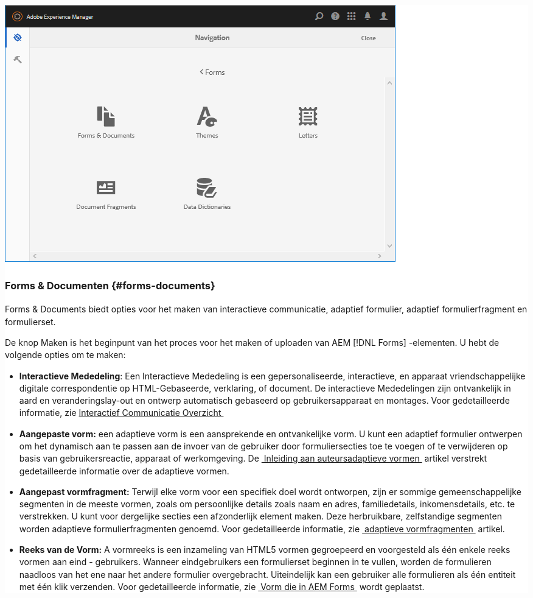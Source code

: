   ![&#x200B; AEM Forms Console &#x200B;](assets/aem_forms_console_new.png)

### Forms &amp; Documenten  {#forms-documents}

Forms &amp; Documents biedt opties voor het maken van interactieve communicatie, adaptief formulier, adaptief formulierfragment en formulierset. 

De knop Maken is het beginpunt van het proces voor het maken of uploaden van AEM [!DNL Forms] -elementen. U hebt de volgende opties om te maken:

* **Interactieve Mededeling**: Een Interactieve Mededeling is een gepersonaliseerde, interactieve, en apparaat vriendschappelijke digitale correspondentie op HTML-Gebaseerde, verklaring, of document. De interactieve Mededelingen zijn ontvankelijk in aard en veranderingslay-out en ontwerp automatisch gebaseerd op gebruikersapparaat en montages. Voor gedetailleerde informatie, zie [&#x200B; Interactief Communicatie Overzicht &#x200B;](/help/forms/using/interactive-communications-overview.md)

* **Aangepaste vorm:** een adaptieve vorm is een aansprekende en ontvankelijke vorm. U kunt een adaptief formulier ontwerpen om het dynamisch aan te passen aan de invoer van de gebruiker door formuliersecties toe te voegen of te verwijderen op basis van gebruikersreactie, apparaat of werkomgeving. De [&#x200B; Inleiding aan auteursadaptieve vormen &#x200B;](../../forms/using/introduction-forms-authoring.md) artikel verstrekt gedetailleerde informatie over de adaptieve vormen.

* **Aangepast vormfragment:** Terwijl elke vorm voor een specifiek doel wordt ontworpen, zijn er sommige gemeenschappelijke segmenten in de meeste vormen, zoals om persoonlijke details zoals naam en adres, familiedetails, inkomensdetails, etc. te verstrekken. U kunt voor dergelijke secties een afzonderlijk element maken. Deze herbruikbare, zelfstandige segmenten worden adaptieve formulierfragmenten genoemd. Voor gedetailleerde informatie, zie [&#x200B; adaptieve vormfragmenten &#x200B;](../../forms/using/adaptive-form-fragments.md) artikel.

* **Reeks van de Vorm:** A vormreeks is een inzameling van HTML5 vormen gegroepeerd en voorgesteld als één enkele reeks vormen aan eind - gebruikers. Wanneer eindgebruikers een formulierset beginnen in te vullen, worden de formulieren naadloos van het ene naar het andere formulier overgebracht. Uiteindelijk kan een gebruiker alle formulieren als één entiteit met één klik verzenden. Voor gedetailleerde informatie, zie [&#x200B; Vorm die in AEM Forms &#x200B;](../../forms/using/formset-in-aem-forms.md) wordt geplaatst.
